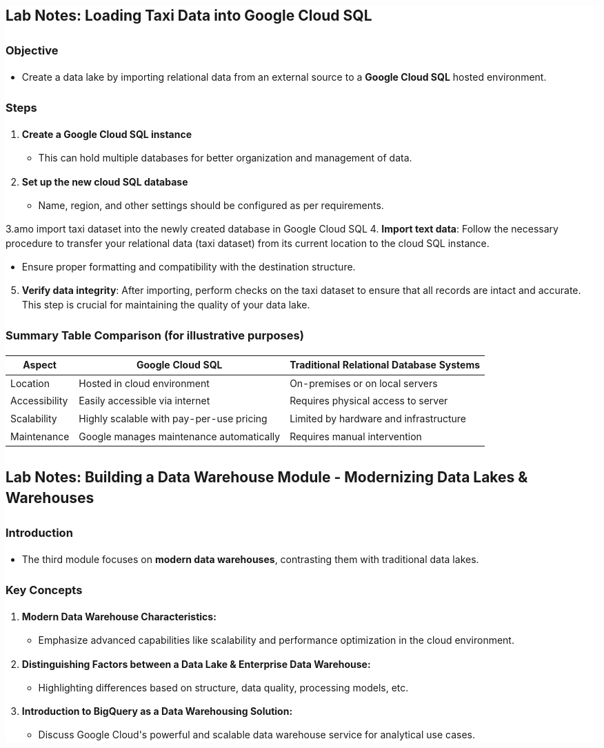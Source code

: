  ## Lab Notes: Loading Taxi Data into Google Cloud SQL

### Objective
- Create a data lake by importing relational data from an external source to a **Google Cloud SQL** hosted environment.

### Steps
1. **Create a Google Cloud SQL instance**
    - This can hold multiple databases for better organization and management of data.

2. **Set up the new cloud SQL database**
   - Name, region, and other settings should be configured as per requirements.

3.amo import taxi dataset into the newly created database in Google Cloud SQL 4. **Import text data**: Follow the necessary procedure to transfer your relational data (taxi dataset) from its current location to the cloud SQL instance.
   - Ensure proper formatting and compatibility with the destination structure.

5. **Verify data integrity**: After importing, perform checks on the taxi dataset to ensure that all records are intact and accurate. This step is crucial for maintaining the quality of your data lake.

### Summary Table Comparison (for illustrative purposes)
| Aspect               | Google Cloud SQL                         | Traditional Relational Database Systems  |
|----------------------|-------------------------------------------|------------------------------------------|
| Location             | Hosted in cloud environment              | On-premises or on local servers          |
| Accessibility        | Easily accessible via internet            | Requires physical access to server       |
| Scalability          | Highly scalable with pay-per-use pricing  | Limited by hardware and infrastructure   |
| Maintenance           | Google manages maintenance automatically  | Requires manual intervention              |

 ## Lab Notes: Building a Data Warehouse Module - Modernizing Data Lakes & Warehouses

### Introduction
- The third module focuses on **modern data warehouses**, contrasting them with traditional data lakes. 

### Key Concepts
1. **Modern Data Warehouse Characteristics:**
   - Emphasize advanced capabilities like scalability and performance optimization in the cloud environment.

2. **Distinguishing Factors between a Data Lake & Enterprise Data Warehouse:**
   - Highlighting differences based on structure, data quality, processing models, etc.

3. **Introduction to BigQuery as a Data Warehousing Solution:**
   - Discuss Google Cloud's powerful and scalable data warehouse service for analytical use cases.

